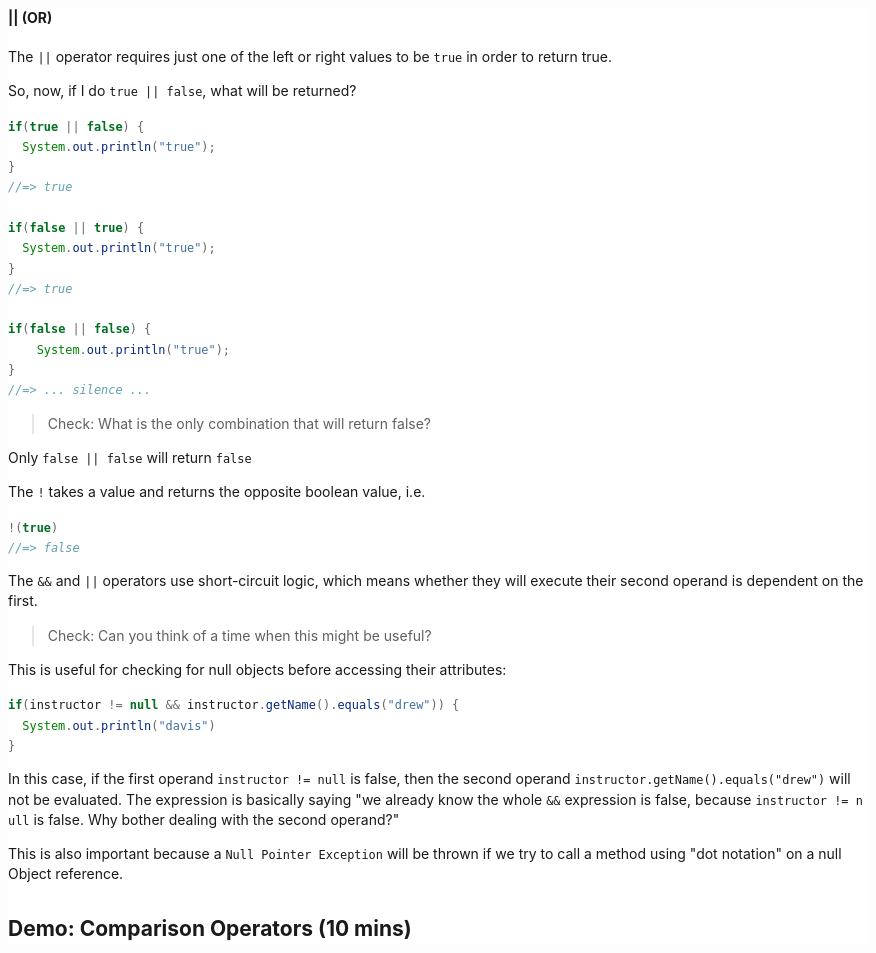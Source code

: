 #### || (OR)

The `||` operator requires just one of the left or right values to be `true` in order to return true.

So, now, if I do `true || false`, what will be returned?

```java
if(true || false) {
  System.out.println("true");
}
//=> true

if(false || true) {
  System.out.println("true");
}
//=> true

if(false || false) {
    System.out.println("true");
}
//=> ... silence ...
```

>Check: What is the only combination that will return false?

Only `false || false` will return `false`

The `!` takes a value and returns the opposite boolean value, i.e.

```java
!(true)
//=> false
```

The `&&` and `||` operators use short-circuit logic, which means whether they will execute their second operand is dependent on the first.

> Check: Can you think of a time when this might be useful?

This is useful for checking for null objects before accessing their attributes:

```java
if(instructor != null && instructor.getName().equals("drew")) {
  System.out.println("davis")
}
```

In this case, if the first operand `instructor != null` is false, then the second operand `instructor.getName().equals("drew")` will not be evaluated. The expression is basically saying "we already know the whole `&&` expression is false, because `instructor != null` is false. Why bother dealing with the second operand?"

This is also important because a `Null Pointer Exception` will be thrown if we try to call a method using "dot notation" on a null Object reference.

## Demo: Comparison Operators (10 mins)
